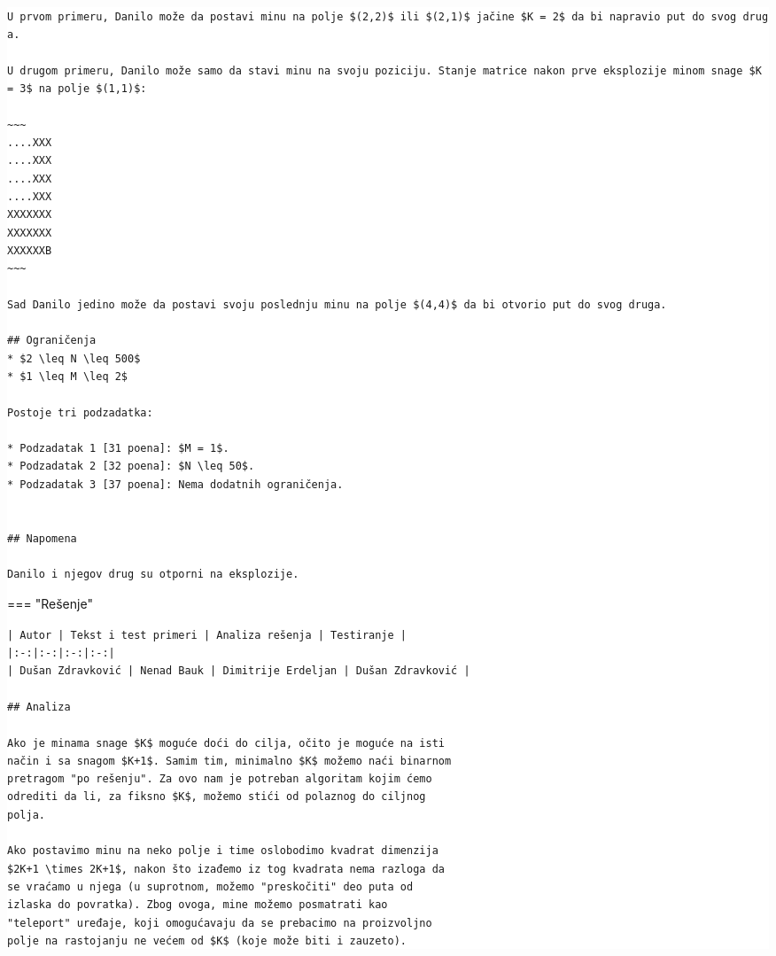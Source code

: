 	U prvom primeru, Danilo može da postavi minu na polje $(2,2)$ ili $(2,1)$ jačine $K = 2$ da bi napravio put do svog druga.
	
	U drugom primeru, Danilo može samo da stavi minu na svoju poziciju. Stanje matrice nakon prve eksplozije minom snage $K = 3$ na polje $(1,1)$:
	
	~~~
	....XXX
	....XXX
	....XXX
	....XXX
	XXXXXXX
	XXXXXXX
	XXXXXXB
	~~~
	
	Sad Danilo jedino može da postavi svoju poslednju minu na polje $(4,4)$ da bi otvorio put do svog druga.
	
	## Ograničenja
	* $2 \leq N \leq 500$
	* $1 \leq M \leq 2$
	
	Postoje tri podzadatka:
	
	* Podzadatak 1 [31 poena]: $M = 1$.
	* Podzadatak 2 [32 poena]: $N \leq 50$.
	* Podzadatak 3 [37 poena]: Nema dodatnih ograničenja.
	
	
	## Napomena
	
	Danilo i njegov drug su otporni na eksplozije.
	
	
=== "Rešenje"
	
	| Autor | Tekst i test primeri | Analiza rеšenja | Testiranje |
	|:-:|:-:|:-:|:-:|
	| Dušan Zdravković | Nenad Bauk | Dimitrije Erdeljan | Dušan Zdravković |
	
	## Analiza
	
	Ako je minama snage $K$ moguće doći do cilja, očito je moguće na isti
	način i sa snagom $K+1$. Samim tim, minimalno $K$ možemo naći binarnom
	pretragom "po rešenju". Za ovo nam je potreban algoritam kojim ćemo
	odrediti da li, za fiksno $K$, možemo stići od polaznog do ciljnog
	polja.
	
	Ako postavimo minu na neko polje i time oslobodimo kvadrat dimenzija
	$2K+1 \times 2K+1$, nakon što izađemo iz tog kvadrata nema razloga da
	se vraćamo u njega (u suprotnom, možemo "preskočiti" deo puta od
	izlaska do povratka). Zbog ovoga, mine možemo posmatrati kao
	"teleport" uređaje, koji omogućavaju da se prebacimo na proizvoljno
	polje na rastojanju ne većem od $K$ (koje može biti i zauzeto).
	